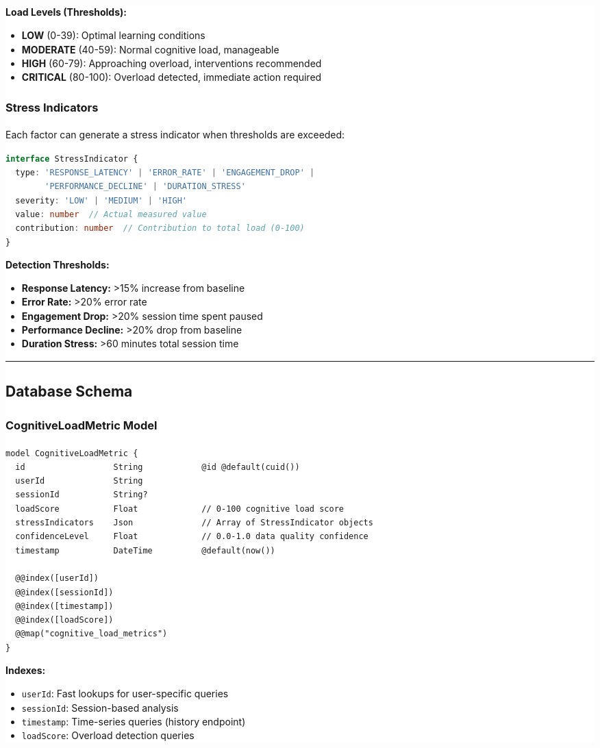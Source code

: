 **Load Levels (Thresholds):**
- **LOW** (0-39): Optimal learning conditions
- **MODERATE** (40-59): Normal cognitive load, manageable
- **HIGH** (60-79): Approaching overload, interventions recommended
- **CRITICAL** (80-100): Overload detected, immediate action required

### Stress Indicators

Each factor can generate a stress indicator when thresholds are exceeded:

```typescript
interface StressIndicator {
  type: 'RESPONSE_LATENCY' | 'ERROR_RATE' | 'ENGAGEMENT_DROP' |
        'PERFORMANCE_DECLINE' | 'DURATION_STRESS'
  severity: 'LOW' | 'MEDIUM' | 'HIGH'
  value: number  // Actual measured value
  contribution: number  // Contribution to total load (0-100)
}
```

**Detection Thresholds:**
- **Response Latency:** >15% increase from baseline
- **Error Rate:** >20% error rate
- **Engagement Drop:** >20% session time spent paused
- **Performance Decline:** >20% drop from baseline
- **Duration Stress:** >60 minutes total session time

---

## Database Schema

### CognitiveLoadMetric Model

```prisma
model CognitiveLoadMetric {
  id                  String            @id @default(cuid())
  userId              String
  sessionId           String?
  loadScore           Float             // 0-100 cognitive load score
  stressIndicators    Json              // Array of StressIndicator objects
  confidenceLevel     Float             // 0.0-1.0 data quality confidence
  timestamp           DateTime          @default(now())

  @@index([userId])
  @@index([sessionId])
  @@index([timestamp])
  @@index([loadScore])
  @@map("cognitive_load_metrics")
}
```

**Indexes:**
- `userId`: Fast lookups for user-specific queries
- `sessionId`: Session-based analysis
- `timestamp`: Time-series queries (history endpoint)
- `loadScore`: Overload detection queries
